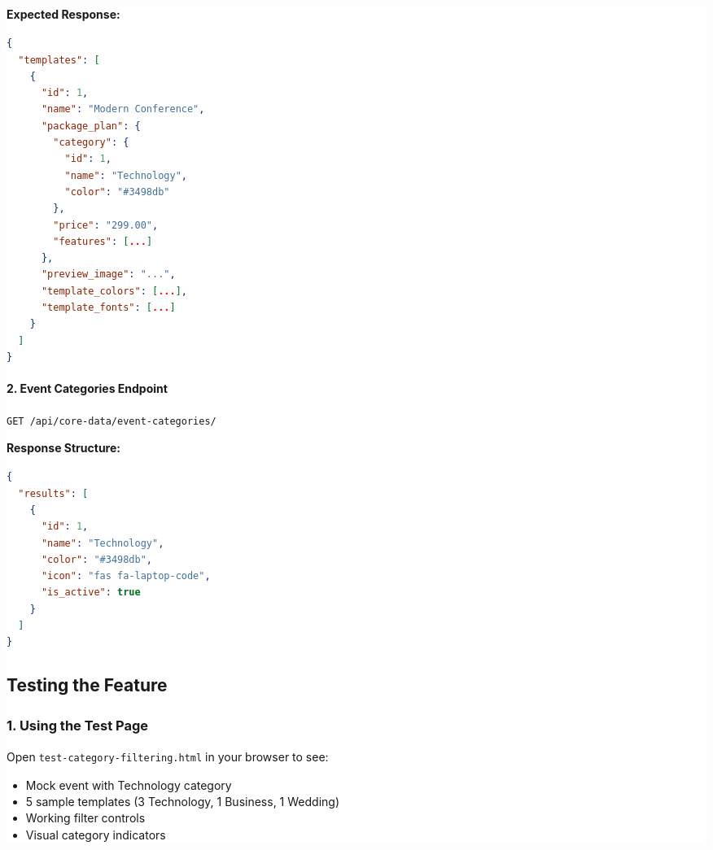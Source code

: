 **Expected Response:**
```json
{
  "templates": [
    {
      "id": 1,
      "name": "Modern Conference",
      "package_plan": {
        "category": {
          "id": 1,
          "name": "Technology",
          "color": "#3498db"
        },
        "price": "299.00",
        "features": [...]
      },
      "preview_image": "...",
      "template_colors": [...],
      "template_fonts": [...]
    }
  ]
}
```

#### 2. Event Categories Endpoint
```
GET /api/core-data/event-categories/
```

**Response Structure:**
```json
{
  "results": [
    {
      "id": 1,
      "name": "Technology",
      "color": "#3498db",
      "icon": "fas fa-laptop-code",
      "is_active": true
    }
  ]
}
```

## Testing the Feature

### 1. **Using the Test Page**
Open `test-category-filtering.html` in your browser to see:
- Mock event with Technology category
- 5 sample templates (3 Technology, 1 Business, 1 Wedding)
- Working filter controls
- Visual category indicators
